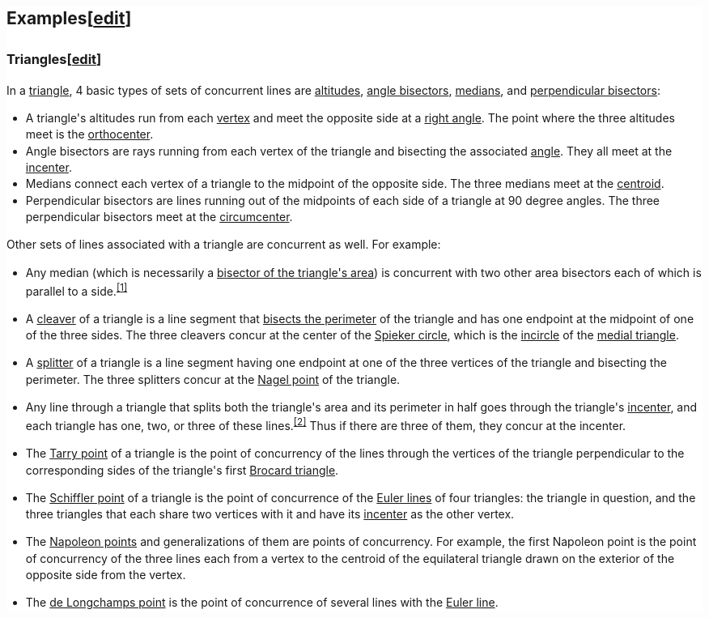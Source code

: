 <h2><span class="mw-headline" id="Examples">Examples</span><span class="mw-editsection"><span class="mw-editsection-bracket">[</span><a href="/w/index.php?title=Concurrent_lines&amp;action=edit&amp;section=1" title="Edit section: Examples">edit</a><span class="mw-editsection-bracket">]</span></span></h2>
<h3><span class="mw-headline" id="Triangles">Triangles</span><span class="mw-editsection"><span class="mw-editsection-bracket">[</span><a href="/w/index.php?title=Concurrent_lines&amp;action=edit&amp;section=2" title="Edit section: Triangles">edit</a><span class="mw-editsection-bracket">]</span></span></h3>
<p>In a <a href="/wiki/Triangle" title="Triangle">triangle</a>, 4 basic types of sets of concurrent lines are <a href="/wiki/Altitude_(triangle)" title="Altitude (triangle)">altitudes</a>, <a href="/wiki/Bisection#Angle_bisector" title="Bisection">angle bisectors</a>, <a href="/wiki/Median_(geometry)" title="Median (geometry)">medians</a>, and <a href="/wiki/Bisection#Perpendicular_bisectors" title="Bisection">perpendicular bisectors</a>:
</p>
<ul><li> A triangle's altitudes run from each <a href="/wiki/Vertex_(geometry)" title="Vertex (geometry)">vertex</a> and meet the opposite side at a <a href="/wiki/Right_angle" title="Right angle">right angle</a>. The point where the three altitudes meet is the <a href="/wiki/Orthocenter" title="Orthocenter" class="mw-redirect">orthocenter</a>.</li>
<li> Angle bisectors are rays running from each vertex of the triangle and bisecting the associated <a href="/wiki/Angle" title="Angle">angle</a>. They all meet at the <a href="/wiki/Incenter" title="Incenter">incenter</a>.</li>
<li> Medians connect each vertex of a triangle to the midpoint of the opposite side. The three medians meet at the <a href="/wiki/Centroid" title="Centroid">centroid</a>.</li>
<li> Perpendicular bisectors are lines running out of the midpoints of each side of a triangle at 90 degree angles. The three perpendicular bisectors meet at the <a href="/wiki/Circumcenter" title="Circumcenter" class="mw-redirect">circumcenter</a>.</li></ul>
<p>Other sets of lines associated with a triangle are concurrent as well. For example:
</p>
<ul><li> Any median (which is necessarily a <a href="/wiki/Bisection#Area_bisectors_and_perimeter_bisectors" title="Bisection">bisector of the triangle's area</a>) is concurrent with two other area bisectors each of which is parallel to a side.<sup id="cite_ref-1" class="reference"><a href="#cite_note-1"><span>[</span>1<span>]</span></a></sup></li></ul>
<ul><li> A <a href="/wiki/Cleaver_(geometry)" title="Cleaver (geometry)">cleaver</a> of a triangle is a line segment that <a href="/wiki/Bisection#Area_bisectors_and_perimeter_bisectors" title="Bisection">bisects the perimeter</a> of the triangle and has one endpoint at the midpoint of one of the three sides. The three cleavers concur at the center of the <a href="/wiki/Spieker_circle" title="Spieker circle">Spieker circle</a>, which is the <a href="/wiki/Incircle" title="Incircle" class="mw-redirect">incircle</a> of the <a href="/wiki/Medial_triangle" title="Medial triangle">medial triangle</a>.</li></ul>
<ul><li> A <a href="/wiki/Splitter_(geometry)" title="Splitter (geometry)">splitter</a> of a triangle is a line segment having one endpoint at one of the three vertices of the triangle and bisecting the perimeter. The three splitters concur at the <a href="/wiki/Nagel_point" title="Nagel point">Nagel point</a> of the triangle.</li></ul>
<ul><li> Any line through a triangle that splits both the triangle's area and its perimeter in half goes through the triangle's <a href="/wiki/Incenter" title="Incenter">incenter</a>, and each triangle has one, two, or three of these lines.<sup id="cite_ref-2" class="reference"><a href="#cite_note-2"><span>[</span>2<span>]</span></a></sup> Thus if there are three of them, they concur at the incenter.</li></ul>
<ul><li> The <a href="/wiki/Tarry_point" title="Tarry point">Tarry point</a> of a triangle is the point of concurrency of the lines through the vertices of the triangle perpendicular to the corresponding sides of the triangle's first <a href="/wiki/Brocard_triangle" title="Brocard triangle">Brocard triangle</a>.</li></ul>
<ul><li> The <a href="/wiki/Schiffler_point" title="Schiffler point">Schiffler point</a> of a triangle is the point of concurrence of the <a href="/wiki/Euler_line" title="Euler line">Euler lines</a> of four triangles: the triangle in question, and the three triangles that each share two vertices with it and have its <a href="/wiki/Incenter" title="Incenter">incenter</a> as the other vertex.</li></ul>
<ul><li> The <a href="/wiki/Napoleon_points" title="Napoleon points">Napoleon points</a> and generalizations of them are points of concurrency. For example, the first Napoleon point is the point of concurrency of the three lines each from a vertex to the centroid of the equilateral triangle drawn on the exterior of the opposite side from the vertex.</li></ul>
<ul><li> The <a href="/wiki/De_Longchamps_point" title="De Longchamps point">de Longchamps point</a> is the point of concurrence of several lines with the <a href="/wiki/Euler_line" title="Euler line">Euler line</a>.</li></ul>